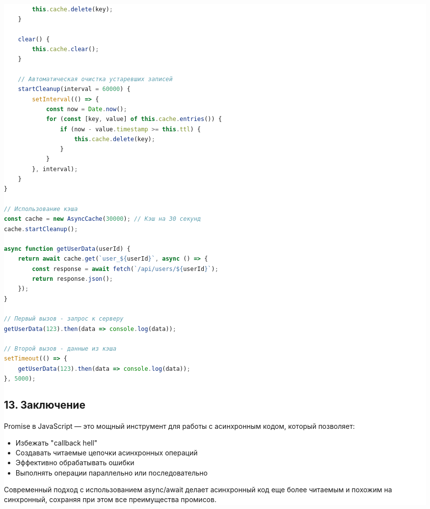 ```javascript
        this.cache.delete(key);
    }
    
    clear() {
        this.cache.clear();
    }
    
    // Автоматическая очистка устаревших записей
    startCleanup(interval = 60000) {
        setInterval(() => {
            const now = Date.now();
            for (const [key, value] of this.cache.entries()) {
                if (now - value.timestamp >= this.ttl) {
                    this.cache.delete(key);
                }
            }
        }, interval);
    }
}

// Использование кэша
const cache = new AsyncCache(30000); // Кэш на 30 секунд
cache.startCleanup();

async function getUserData(userId) {
    return await cache.get(`user_${userId}`, async () => {
        const response = await fetch(`/api/users/${userId}`);
        return response.json();
    });
}

// Первый вызов - запрос к серверу
getUserData(123).then(data => console.log(data));

// Второй вызов - данные из кэша
setTimeout(() => {
    getUserData(123).then(data => console.log(data));
}, 5000);
```

## 13. Заключение

Promise в JavaScript — это мощный инструмент для работы с асинхронным кодом, который позволяет:

- Избежать "callback hell"
- Создавать читаемые цепочки асинхронных операций
- Эффективно обрабатывать ошибки
- Выполнять операции параллельно или последовательно

Современный подход с использованием async/await делает асинхронный код еще более читаемым и похожим на синхронный, сохраняя при этом все преимущества промисов.